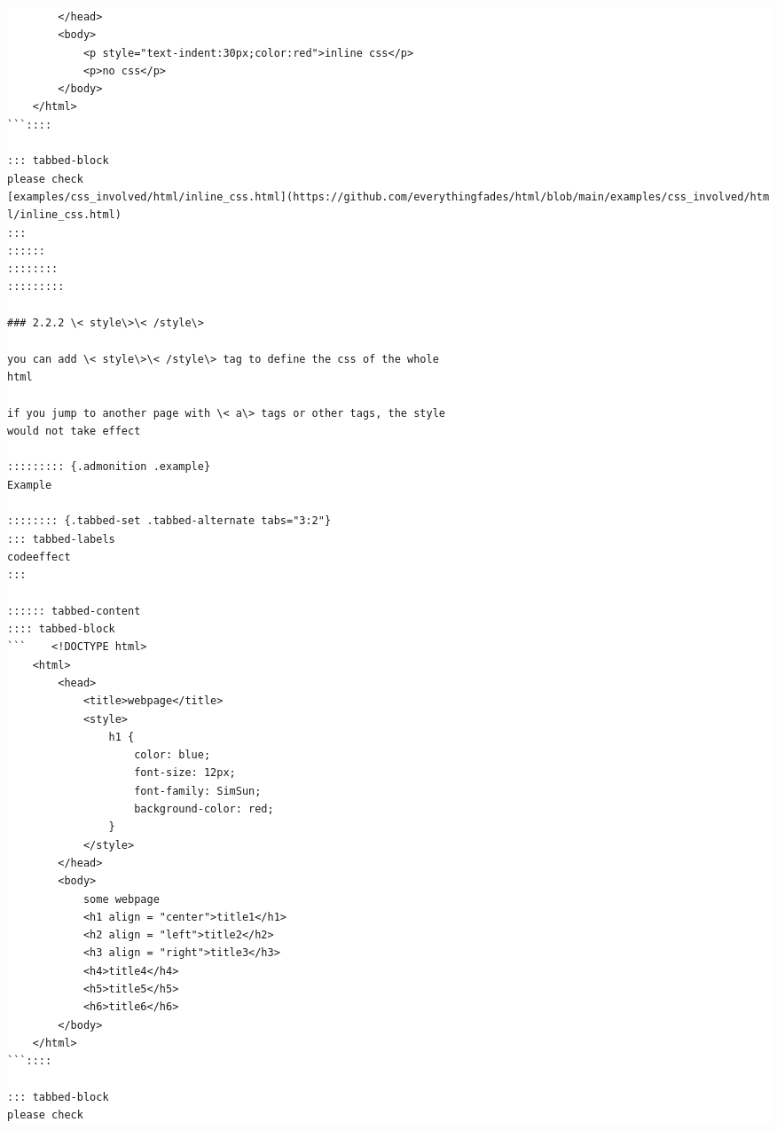 ```
        </head>
        <body>
            <p style="text-indent:30px;color:red">inline css</p>
            <p>no css</p>
        </body>
    </html>
```::::

::: tabbed-block
please check
[examples/css_involved/html/inline_css.html](https://github.com/everythingfades/html/blob/main/examples/css_involved/html/inline_css.html)
:::
::::::
::::::::
:::::::::

### 2.2.2 \< style\>\< /style\>

you can add \< style\>\< /style\> tag to define the css of the whole
html

if you jump to another page with \< a\> tags or other tags, the style
would not take effect

::::::::: {.admonition .example}
Example

:::::::: {.tabbed-set .tabbed-alternate tabs="3:2"}
::: tabbed-labels
codeeffect
:::

:::::: tabbed-content
:::: tabbed-block
```    <!DOCTYPE html>
    <html>
        <head>
            <title>webpage</title>
            <style>
                h1 {
                    color: blue;
                    font-size: 12px;
                    font-family: SimSun;
                    background-color: red;
                }
            </style>
        </head>
        <body>
            some webpage
            <h1 align = "center">title1</h1>
            <h2 align = "left">title2</h2>
            <h3 align = "right">title3</h3>
            <h4>title4</h4>
            <h5>title5</h5>
            <h6>title6</h6>
        </body>
    </html>
```::::

::: tabbed-block
please check
```